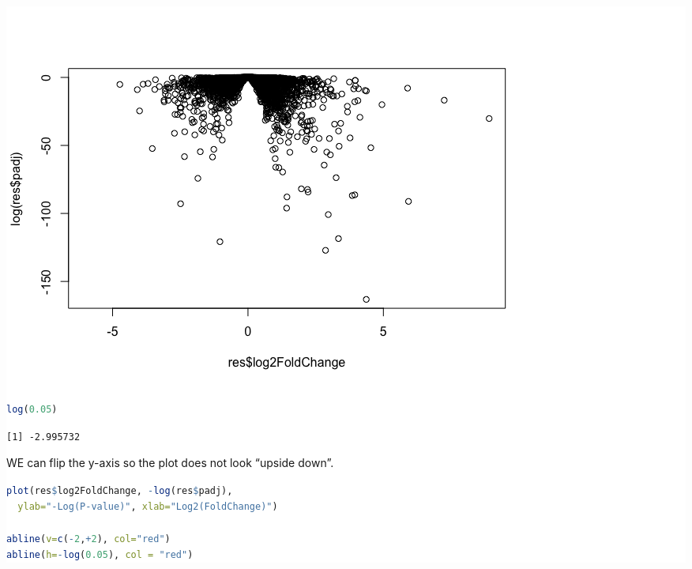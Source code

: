 ![](class12_files/figure-gfm/unnamed-chunk-30-1.png)

``` r
log(0.05)
```

    [1] -2.995732

WE can flip the y-axis so the plot does not look “upside down”.

``` r
plot(res$log2FoldChange, -log(res$padj),
  ylab="-Log(P-value)", xlab="Log2(FoldChange)")

abline(v=c(-2,+2), col="red")
abline(h=-log(0.05), col = "red")
```
